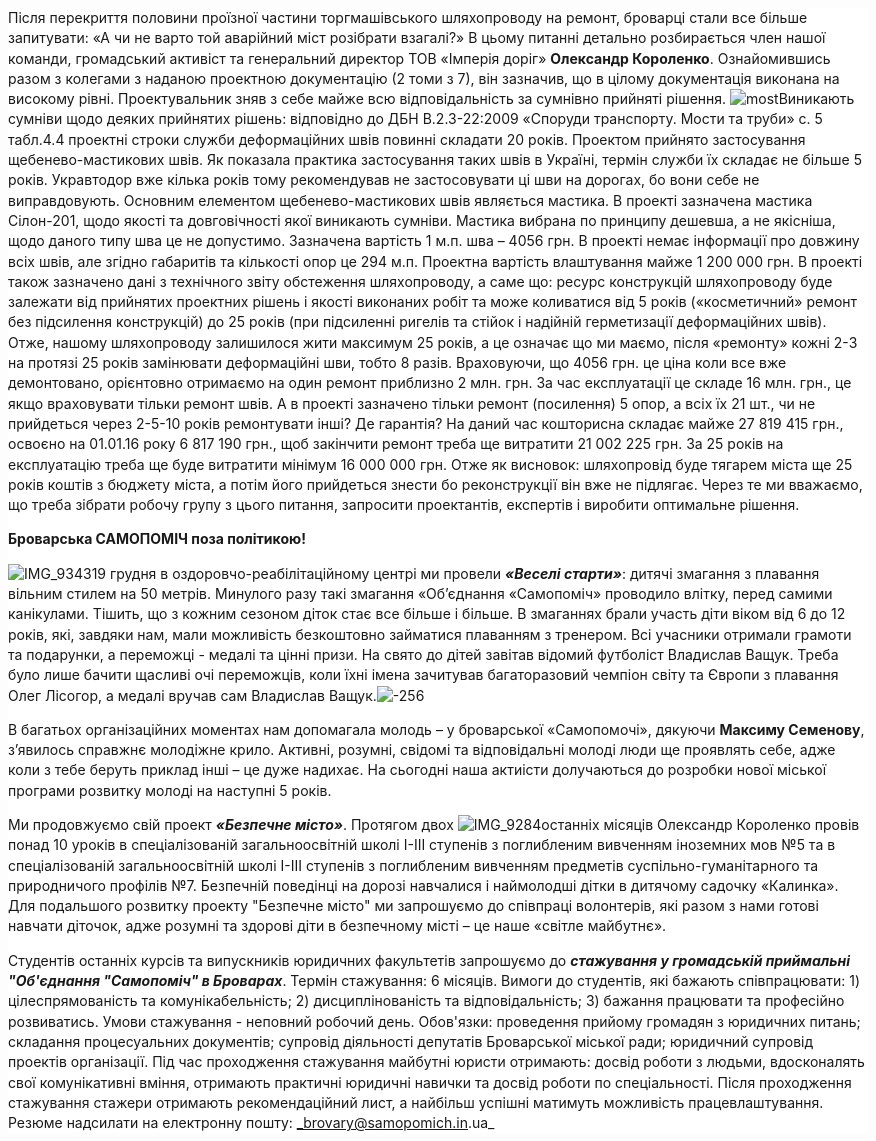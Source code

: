 Після перекриття половини проїзної частини торгмашівського шляхопроводу на ремонт, броварці стали все більше запитувати: «А чи не варто той аварійний міст розібрати взагалі?» В цьому питанні детально розбирається член нашої команди, громадський активіст та генеральний директор ТОВ «Імперія доріг» **Олександр Короленко**. Ознайомившись разом з колегами з наданою проектною документацію (2 томи з 7), він зазначив, що в цілому документація виконана на високому рівні. Проектувальник зняв з себе майже всю відповідальність за сумнівно прийняті рішення. ![most](https://mpz.brovary.org/wp-content/uploads/2016/02/most.jpg)Виникають сумніви щодо деяких прийнятих рішень: відповідно до ДБН В.2.3-22:2009 «Споруди транспорту. Мости та труби» с. 5 табл.4.4 проектні строки служби деформаційних швів повинні складати 20 років. Проектом прийнято застосування щебенево-мастикових швів. Як показала практика застосування таких швів в Україні, термін служби їх складає не більше 5 років. Укравтодор вже кілька років тому рекомендував не застосовувати ці шви на дорогах, бо вони себе не виправдовують. Основним елементом щебенево-мастикових швів являється мастика. В проекті зазначена мастика Сілон-201, щодо якості та довговічності якої виникають сумніви. Мастика вибрана по принципу дешевша, а не якісніша, щодо даного типу шва це не допустимо. Зазначена вартість 1 м.п. шва – 4056 грн. В проекті немає інформації про довжину всіх швів, але згідно габаритів та кількості опор це 294 м.п. Проектна вартість влаштування майже 1 200 000 грн. В проекті також зазначено дані з технічного звіту обстеження шляхопроводу, а саме що: ресурс конструкцій шляхопроводу буде залежати від прийнятих проектних рішень і якості виконаних робіт та може коливатися від 5 років («косметичний» ремонт без підсилення конструкцій) до 25 років (при підсиленні ригелів та стійок і надійній герметизації деформаційних швів). Отже, нашому шляхопроводу залишилося жити максимум 25 років, а це означає що ми маємо, після «ремонту» кожні 2-3 на протязі 25 років замінювати деформаційні шви, тобто 8 разів. Враховуючи, що 4056 грн. це ціна коли все вже демонтовано, орієнтовно отримаємо на один ремонт приблизно 2 млн. грн. За час експлуатації це складе 16 млн. грн., це якщо враховувати тільки ремонт швів. А в проекті зазначено тільки ремонт (посилення) 5 опор, а всіх їх 21 шт., чи не прийдеться через 2-5-10 років ремонтувати інші? Де гарантія? На даний час кошторисна складає майже 27 819 415 грн., освоєно на 01.01.16 року 6 817 190 грн., щоб закінчити ремонт треба ще витратити 21 002 225 грн. За 25 років на експлуатацію треба ще буде витратити мінімум 16 000 000 грн. Отже як висновок: шляхопровід буде тягарем міста ще 25 років коштів з бюджету міста, а потім його прийдеться знести бо реконструкції він вже не підлягає. Через те ми вважаємо, що треба зібрати робочу групу з цього питання, запросити проектантів, експертів і виробити оптимальне рішення.

**Броварська САМОПОМІЧ поза політикою!**

![IMG_9343](https://mpz.brovary.org/wp-content/uploads/2016/02/IMG_9343.jpg)19 грудня в оздоровчо-реабілітаційному центрі ми провели **_«Веселі старти»_**: дитячі змагання з плавання вільним стилем на 50 метрів. Минулого разу такі змагання «Об’єднання «Самопоміч» проводило влітку, перед самими канікулами. Тішить, що з кожним сезоном діток стає все більше і більше. В змаганнях брали участь діти віком від 6 до 12 років, які, завдяки нам, мали можливість безкоштовно займатися плаванням з тренером. Всі учасники отримали грамоти та подарунки, а переможці - медалі та цінні призи. На свято до дітей завітав відомий футболіст Владислав Ващук. Треба було лише бачити щасливі очі переможців, коли їхні імена зачитував багаторазовий чемпіон світу та Європи з плавання Олег Лісогор, а медалі вручав сам Владислав Ващук.![-256](https://mpz.brovary.org/wp-content/uploads/2016/02/256.jpg)

В багатьох організаційних моментах нам допомагала молодь – у броварської «Самопомочі», дякуючи **Максиму Семенову**, з’явилось справжнє молодіжне крило. Активні, розумні, свідомі та відповідальні молоді люди ще проявлять себе, адже коли з тебе беруть приклад інші – це дуже надихає. На сьогодні наша актиісти долучаються до розробки нової міської програми розвитку молоді на наступні 5 років.

Ми продовжуємо свій проект **_«Безпечне місто»_**. Протягом двох ![IMG_9284](https://mpz.brovary.org/wp-content/uploads/2016/02/IMG_9284.jpg)останніх місяців Олександр Короленко провів понад 10 уроків в спеціалізованій загальноосвітній школі І-ІІІ ступенів з поглибленим вивченням іноземних мов №5 та в спеціалізованій загальноосвітній школі І-ІІІ ступенів з поглибленим вивченням предметів суспільно-гуманітарного та природничого профілів №7. Безпечній поведінці на дорозі навчалися і наймолодші дітки в дитячому садочку «Калинка». Для подальшого розвитку проекту "Безпечне місто" ми запрошуємо до співпраці волонтерів, які разом з нами готові навчати діточок, адже розумні та здорові діти в безпечному місті – це наше «світле майбутнє».

Студентів останніх курсів та випускників юридичних факультетів запрошуємо до _**стажування у громадській приймальні "Об'єднання "Самопоміч" в Броварах**_. Термін стажування: 6 місяців. Вимоги до студентів, які бажають співпрацювати: 1) цілеспрямованість та комунікабельність; 2) дисциплінованість та відповідальність; 3) бажання працювати та професійно розвиватись. Умови стажування - неповний робочий день. Обов'язки: проведення прийому громадян з юридичних питань; складання процесуальних документів; супровід діяльності депутатів Броварської міської ради; юридичний супровід проектів організації. Під час проходження стажування майбутні юристи отримають: досвід роботи з людьми, вдосконалять свої комунікативні вміння, отримають практичні юридичні навички та досвід роботи по спеціальності. Після проходження стажування стажери отримають рекомендаційний лист, а найбільш успішні матимуть можливість працевлаштування. Резюме надсилати на електронну пошту: _brovary@samopomich.in.ua_
